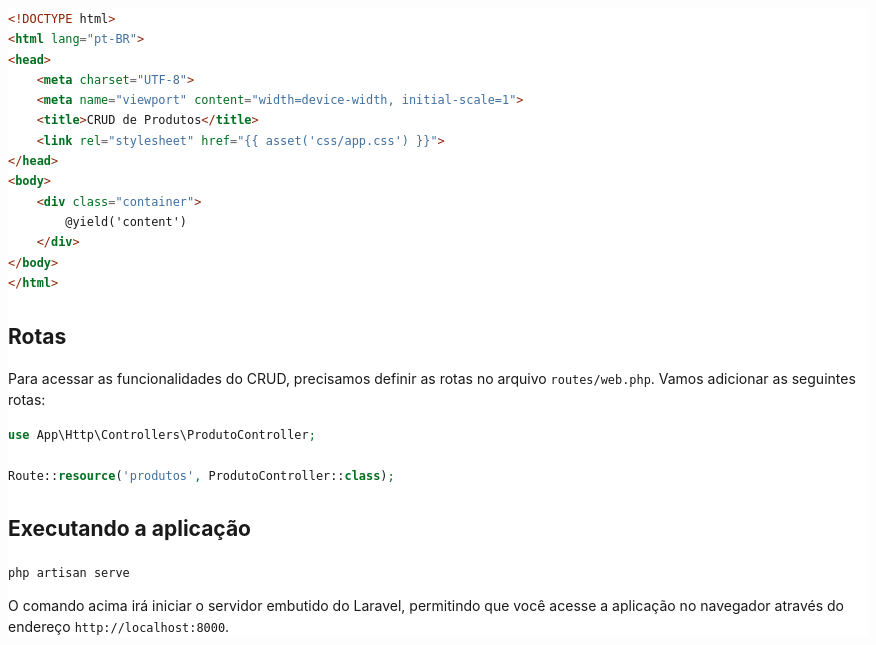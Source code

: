 ```html
<!DOCTYPE html>
<html lang="pt-BR">
<head>
    <meta charset="UTF-8">
    <meta name="viewport" content="width=device-width, initial-scale=1">
    <title>CRUD de Produtos</title>
    <link rel="stylesheet" href="{{ asset('css/app.css') }}">
</head>
<body>
    <div class="container">
        @yield('content')
    </div>
</body>
</html>
```

## Rotas

Para acessar as funcionalidades do CRUD, precisamos definir as rotas no arquivo `routes/web.php`. Vamos adicionar as seguintes rotas:

```php
use App\Http\Controllers\ProdutoController;

Route::resource('produtos', ProdutoController::class);
```

## Executando a aplicação

```bash
php artisan serve
```

O comando acima irá iniciar o servidor embutido do Laravel, permitindo que você acesse a aplicação no navegador através do endereço `http://localhost:8000`.
